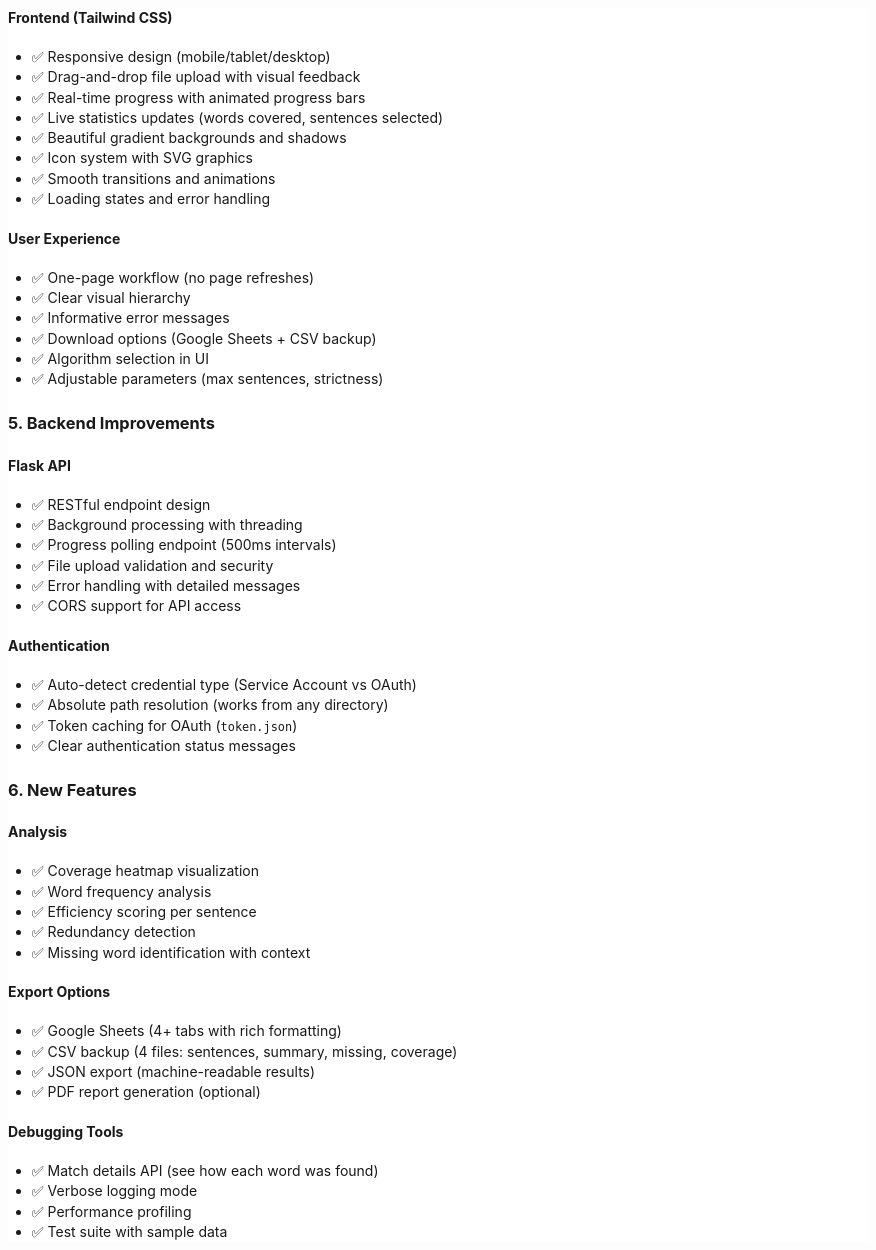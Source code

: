 #### Frontend (Tailwind CSS)
- ✅ Responsive design (mobile/tablet/desktop)
- ✅ Drag-and-drop file upload with visual feedback
- ✅ Real-time progress with animated progress bars
- ✅ Live statistics updates (words covered, sentences selected)
- ✅ Beautiful gradient backgrounds and shadows
- ✅ Icon system with SVG graphics
- ✅ Smooth transitions and animations
- ✅ Loading states and error handling

#### User Experience
- ✅ One-page workflow (no page refreshes)
- ✅ Clear visual hierarchy
- ✅ Informative error messages
- ✅ Download options (Google Sheets + CSV backup)
- ✅ Algorithm selection in UI
- ✅ Adjustable parameters (max sentences, strictness)

### 5. **Backend Improvements**

#### Flask API
- ✅ RESTful endpoint design
- ✅ Background processing with threading
- ✅ Progress polling endpoint (500ms intervals)
- ✅ File upload validation and security
- ✅ Error handling with detailed messages
- ✅ CORS support for API access

#### Authentication
- ✅ Auto-detect credential type (Service Account vs OAuth)
- ✅ Absolute path resolution (works from any directory)
- ✅ Token caching for OAuth (`token.json`)
- ✅ Clear authentication status messages

### 6. **New Features**

#### Analysis
- ✅ Coverage heatmap visualization
- ✅ Word frequency analysis
- ✅ Efficiency scoring per sentence
- ✅ Redundancy detection
- ✅ Missing word identification with context

#### Export Options
- ✅ Google Sheets (4+ tabs with rich formatting)
- ✅ CSV backup (4 files: sentences, summary, missing, coverage)
- ✅ JSON export (machine-readable results)
- ✅ PDF report generation (optional)

#### Debugging Tools
- ✅ Match details API (see how each word was found)
- ✅ Verbose logging mode
- ✅ Performance profiling
- ✅ Test suite with sample data
